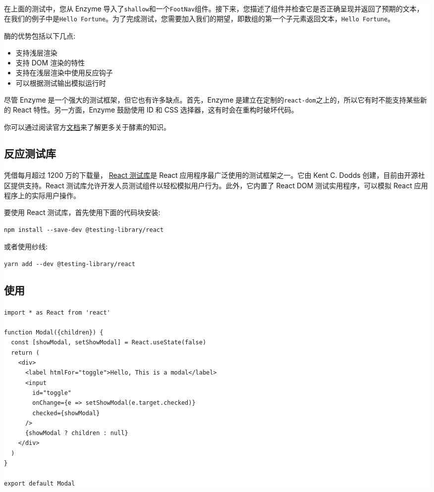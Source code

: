 ```
```

在上面的测试中，您从 Enzyme 导入了`shallow`和一个`FootNav`组件。接下来，您描述了组件并检查它是否正确呈现并返回了预期的文本，在我们的例子中是`Hello Fortune`。为了完成测试，您需要加入我们的期望，即数组的第一个子元素返回文本，`Hello Fortune`。

酶的优势包括以下几点:

*   支持浅层渲染
*   支持 DOM 渲染的特性
*   支持在浅层渲染中使用反应钩子
*   可以根据测试输出模拟运行时

尽管 Enzyme 是一个强大的测试框架，但它也有许多缺点。首先，Enzyme 是建立在定制的`react-dom`之上的，所以它有时不能支持某些新的 React 特性。另一方面，Enzyme 鼓励使用 ID 和 CSS 选择器，这有时会在重构时破坏代码。

你可以通过阅读官方[文档](https://enzymejs.github.io/enzyme/)来了解更多关于酵素的知识。

## 反应测试库

凭借每月超过 1200 万的下载量， [React 测试库](https://blog.logrocket.com/comparing-react-testing-libraries/)是 React 应用程序最广泛使用的测试框架之一。它由 Kent C. Dodds 创建，目前由开源社区提供支持。React 测试库允许开发人员测试组件以轻松模拟用户行为。此外，它内置了 React DOM 测试实用程序，可以模拟 React 应用程序上的实际用户操作。

要使用 React 测试库，首先使用下面的代码块安装:

```
npm install --save-dev @testing-library/react

```

或者使用纱线:

```
yarn add --dev @testing-library/react

```

## 使用

```
import * as React from 'react'

function Modal({children}) {
  const [showModal, setShowModal] = React.useState(false)
  return (
    <div>
      <label htmlFor="toggle">Hello, This is a modal</label>
      <input
        id="toggle"
        onChange={e => setShowModal(e.target.checked)}
        checked={showModal}
      />
      {showModal ? children : null}
    </div>
  )
}

export default Modal

```
